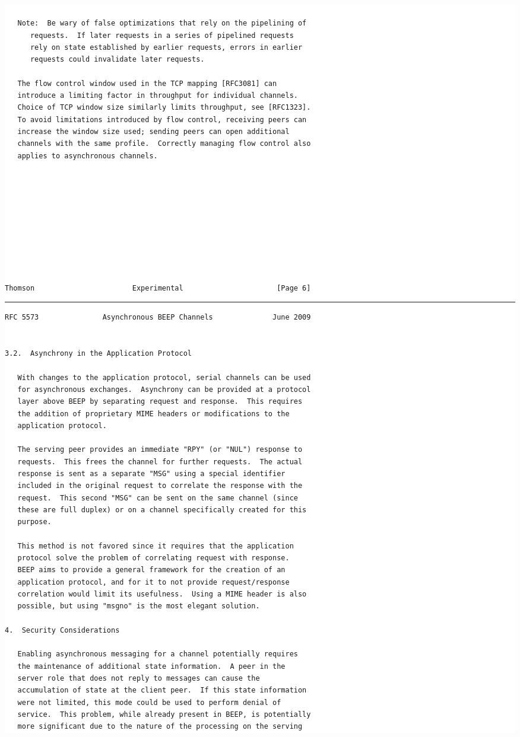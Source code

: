 ``` newpage

   Note:  Be wary of false optimizations that rely on the pipelining of
      requests.  If later requests in a series of pipelined requests
      rely on state established by earlier requests, errors in earlier
      requests could invalidate later requests.

   The flow control window used in the TCP mapping [RFC3081] can
   introduce a limiting factor in throughput for individual channels.
   Choice of TCP window size similarly limits throughput, see [RFC1323].
   To avoid limitations introduced by flow control, receiving peers can
   increase the window size used; sending peers can open additional
   channels with the same profile.  Correctly managing flow control also
   applies to asynchronous channels.










Thomson                       Experimental                      [Page 6]
```

------------------------------------------------------------------------

``` newpage
RFC 5573               Asynchronous BEEP Channels              June 2009


3.2.  Asynchrony in the Application Protocol

   With changes to the application protocol, serial channels can be used
   for asynchronous exchanges.  Asynchrony can be provided at a protocol
   layer above BEEP by separating request and response.  This requires
   the addition of proprietary MIME headers or modifications to the
   application protocol.

   The serving peer provides an immediate "RPY" (or "NUL") response to
   requests.  This frees the channel for further requests.  The actual
   response is sent as a separate "MSG" using a special identifier
   included in the original request to correlate the response with the
   request.  This second "MSG" can be sent on the same channel (since
   these are full duplex) or on a channel specifically created for this
   purpose.

   This method is not favored since it requires that the application
   protocol solve the problem of correlating request with response.
   BEEP aims to provide a general framework for the creation of an
   application protocol, and for it to not provide request/response
   correlation would limit its usefulness.  Using a MIME header is also
   possible, but using "msgno" is the most elegant solution.

4.  Security Considerations

   Enabling asynchronous messaging for a channel potentially requires
   the maintenance of additional state information.  A peer in the
   server role that does not reply to messages can cause the
   accumulation of state at the client peer.  If this state information
   were not limited, this mode could be used to perform denial of
   service.  This problem, while already present in BEEP, is potentially
   more significant due to the nature of the processing on the serving
```